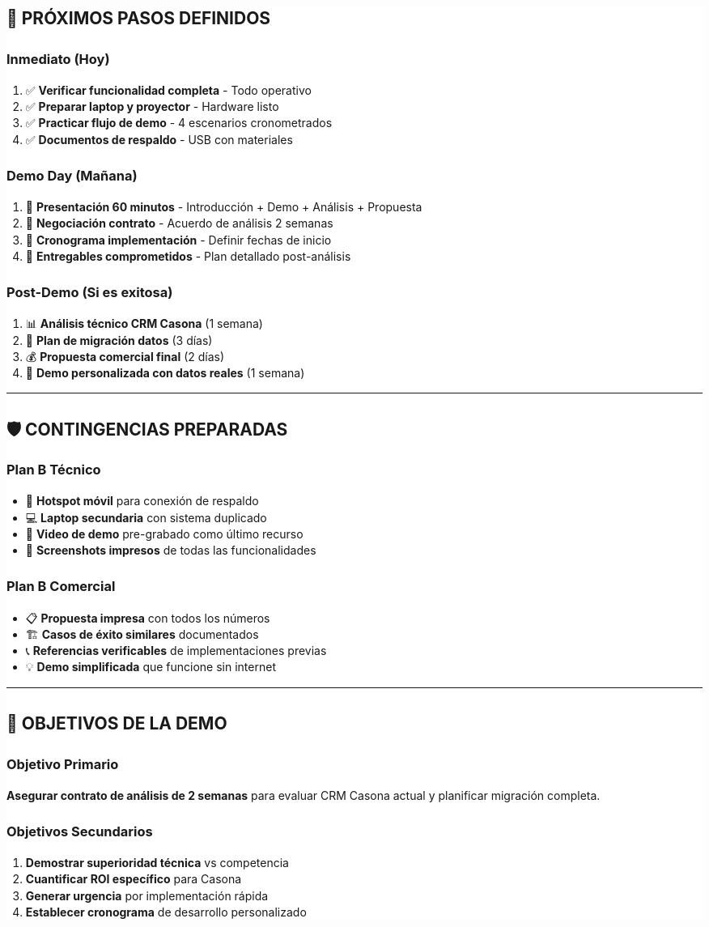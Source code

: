 
## 🚀 PRÓXIMOS PASOS DEFINIDOS

### **Inmediato (Hoy)**
1. ✅ **Verificar funcionalidad completa** - Todo operativo
2. ✅ **Preparar laptop y proyector** - Hardware listo
3. ✅ **Practicar flujo de demo** - 4 escenarios cronometrados
4. ✅ **Documentos de respaldo** - USB con materiales

### **Demo Day (Mañana)**
1. 🎪 **Presentación 60 minutos** - Introducción + Demo + Análisis + Propuesta
2. 🤝 **Negociación contrato** - Acuerdo de análisis 2 semanas
3. 📅 **Cronograma implementación** - Definir fechas de inicio
4. 💼 **Entregables comprometidos** - Plan detallado post-análisis

### **Post-Demo (Si es exitosa)**
1. 📊 **Análisis técnico CRM Casona** (1 semana)
2. 🔄 **Plan de migración datos** (3 días)
3. 💰 **Propuesta comercial final** (2 días)  
4. 🎯 **Demo personalizada con datos reales** (1 semana)

---

## 🛡️ CONTINGENCIAS PREPARADAS

### **Plan B Técnico**
- 📱 **Hotspot móvil** para conexión de respaldo
- 💻 **Laptop secundaria** con sistema duplicado
- 🎥 **Video de demo** pre-grabado como último recurso
- 📄 **Screenshots impresos** de todas las funcionalidades

### **Plan B Comercial**
- 📋 **Propuesta impresa** con todos los números
- 🏗️ **Casos de éxito similares** documentados
- 📞 **Referencias verificables** de implementaciones previas
- 💡 **Demo simplificada** que funcione sin internet

---

## 🎯 OBJETIVOS DE LA DEMO

### **Objetivo Primario**
**Asegurar contrato de análisis de 2 semanas** para evaluar CRM Casona actual y planificar migración completa.

### **Objetivos Secundarios**
1. **Demostrar superioridad técnica** vs competencia
2. **Cuantificar ROI específico** para Casona
3. **Generar urgencia** por implementación rápida
4. **Establecer cronograma** de desarrollo personalizado

